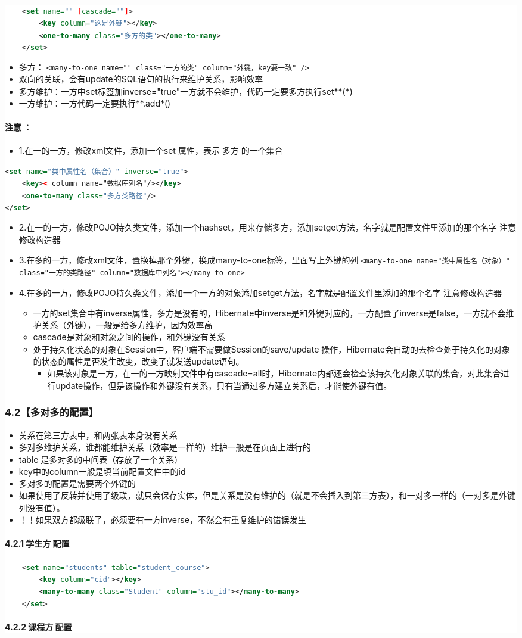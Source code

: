```xml
    <set name="" [cascade=""]> 
        <key column="这是外键"></key>
        <one-to-many class="多方的类"></one-to-many>
    </set>

```
* 多方：
`<many-to-one name="" class="一方的类" column="外键，key要一致" />`
* 双向的关联，会有update的SQL语句的执行来维护关系，影响效率
* 多方维护：一方中set标签加inverse="true"一方就不会维护，代码一定要多方执行set**(*)
* 一方维护：一方代码一定要执行**.add*()

####  **注意 ：**
- 1.在一的一方，修改xml文件，添加一个set 属性，表示 多方 的一个集合
```xml
<set name="类中属性名（集合）" inverse="true">
    <key>< column name="数据库列名"/></key>
    <one-to-many class="多方类路径"/>
</set>
```
- 2.在一的一方，修改POJO持久类文件，添加一个hashset，用来存储多方，添加setget方法，名字就是配置文件里添加的那个名字 注意修改构造器

- 3.在多的一方，修改xml文件，置换掉那个外键，换成many-to-one标签，里面写上外键的列
`<many-to-one name="类中属性名（对象）" class="一方的类路径" column="数据库中列名"></many-to-one>`

- 4.在多的一方，修改POJO持久类文件，添加一个一方的对象添加setget方法，名字就是配置文件里添加的那个名字  注意修改构造器
    * 一方的set集合中有inverse属性，多方是没有的，Hibernate中inverse是和外键对应的，一方配置了inverse是false，一方就不会维护关系（外键），一般是给多方维护，因为效率高
    * cascade是对象和对象之间的操作，和外键没有关系
    * 处于持久化状态的对象在Session中，客户端不需要做Session的save/update 操作，Hibernate会自动的去检查处于持久化的对象的状态的属性是否发生改变，改变了就发送update语句。
        * 如果该对象是一方，在一的一方映射文件中有cascade=all时，Hibernate内部还会检查该持久化对象关联的集合，对此集合进行update操作，但是该操作和外键没有关系，只有当通过多方建立关系后，才能使外键有值。
    

### 4.2【多对多的配置】

* 关系在第三方表中，和两张表本身没有关系
* 多对多维护关系，谁都能维护关系（效率是一样的）维护一般是在页面上进行的
* table 是多对多的中间表（存放了一个关系）
* key中的column一般是填当前配置文件中的id
* 多对多的配置是需要两个外键的
* 如果使用了反转并使用了级联，就只会保存实体，但是关系是没有维护的（就是不会插入到第三方表），和一对多一样的（一对多是外键列没有值）。
* ！！如果双方都级联了，必须要有一方inverse，不然会有重复维护的错误发生

#### 4.2.1 学生方 配置
```xml
    <set name="students" table="student_course">
        <key column="cid"></key>
        <many-to-many class="Student" column="stu_id"></many-to-many>
    </set>
```
#### 4.2.2 课程方 配置
